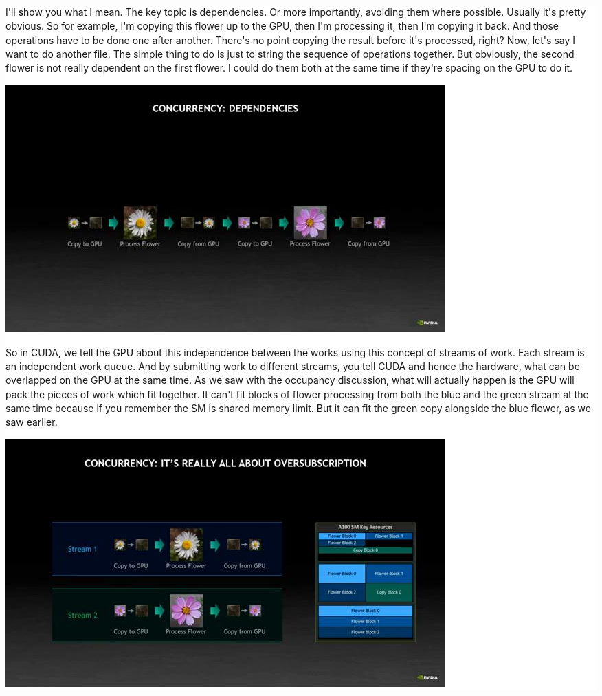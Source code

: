 I'll show you what I mean. The key topic is dependencies. Or more importantly, avoiding them where possible. Usually it's pretty obvious. So for example, I'm copying this flower up to the GPU, then I'm processing it, then I'm copying it back. And those operations have to be done one after another. There's no point copying the result before it's processed, right? Now, let's say I want to do another file. The simple thing to do is just to string the sequence of operations together. But obviously, the second flower is not really dependent on the first flower. I could do them both at the same time if they're spacing on the GPU to do it.

![Scene 2](18_scene_2.jpg)

So in CUDA, we tell the GPU about this independence between the works using this concept of streams of work. Each stream is an independent work queue. And by submitting work to different streams, you tell CUDA and hence the hardware, what can be overlapped on the GPU at the same time. As we saw with the occupancy discussion, what will actually happen is the GPU will pack the pieces of work which fit together. It can't fit blocks of flower processing from both the blue and the green stream at the same time because if you remember the SM is shared memory limit. But it can fit the green copy alongside the blue flower, as we saw earlier.

![Scene 1](19_scene_1.jpg)
